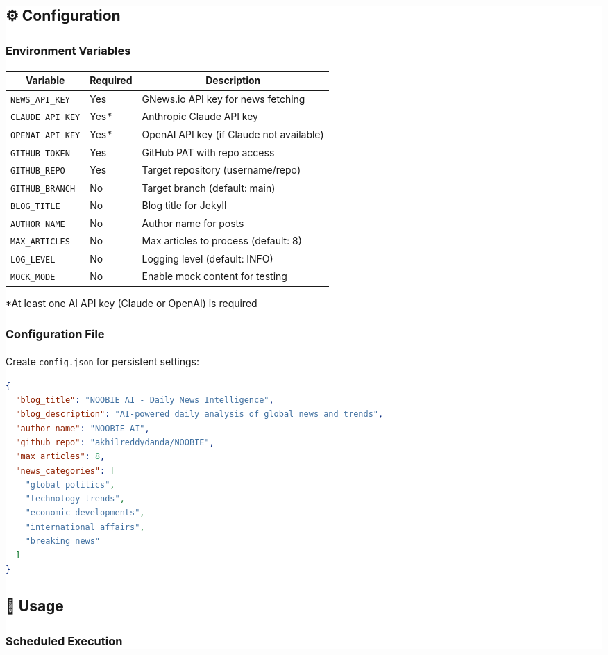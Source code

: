 ## ⚙️ Configuration

### Environment Variables

| Variable | Required | Description |
|----------|----------|-------------|
| `NEWS_API_KEY` | Yes | GNews.io API key for news fetching |
| `CLAUDE_API_KEY` | Yes* | Anthropic Claude API key |
| `OPENAI_API_KEY` | Yes* | OpenAI API key (if Claude not available) |
| `GITHUB_TOKEN` | Yes | GitHub PAT with repo access |
| `GITHUB_REPO` | Yes | Target repository (username/repo) |
| `GITHUB_BRANCH` | No | Target branch (default: main) |
| `BLOG_TITLE` | No | Blog title for Jekyll |
| `AUTHOR_NAME` | No | Author name for posts |
| `MAX_ARTICLES` | No | Max articles to process (default: 8) |
| `LOG_LEVEL` | No | Logging level (default: INFO) |
| `MOCK_MODE` | No | Enable mock content for testing |

*At least one AI API key (Claude or OpenAI) is required

### Configuration File

Create `config.json` for persistent settings:

```json
{
  "blog_title": "NOOBIE AI - Daily News Intelligence",
  "blog_description": "AI-powered daily analysis of global news and trends",
  "author_name": "NOOBIE AI",
  "github_repo": "akhilreddydanda/NOOBIE",
  "max_articles": 8,
  "news_categories": [
    "global politics",
    "technology trends",
    "economic developments",
    "international affairs",
    "breaking news"
  ]
}
```

## 📝 Usage

### Scheduled Execution
